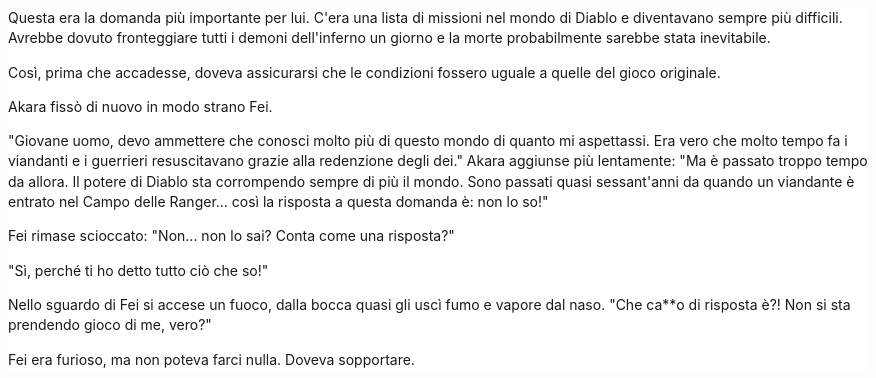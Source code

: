 Questa era la domanda più importante per lui. C'era una lista di missioni nel mondo di Diablo e diventavano sempre più difficili. Avrebbe dovuto fronteggiare tutti i demoni dell'inferno un giorno e la morte probabilmente sarebbe stata inevitabile.

Così, prima che accadesse, doveva assicurarsi che le condizioni fossero uguale a quelle del gioco originale.

Akara fissò di nuovo in modo strano Fei.

"Giovane uomo, devo ammettere che conosci molto più di questo mondo di quanto mi aspettassi. Era vero che molto tempo fa i viandanti e i guerrieri resuscitavano grazie alla redenzione degli dei." Akara aggiunse più lentamente: "Ma è passato troppo tempo da allora. Il potere di Diablo sta corrompendo sempre di più il mondo. Sono passati quasi sessant'anni da quando un viandante è entrato nel Campo delle Ranger... così la risposta a questa domanda è: non lo so!"

Fei rimase scioccato: "Non... non lo sai? Conta come una risposta?"

"Sì, perché ti ho detto tutto ciò che so!"

Nello sguardo di Fei si accese un fuoco, dalla bocca quasi gli uscì fumo e vapore dal naso. "Che ca**o di risposta è?! Non si sta prendendo gioco di me, vero?"

Fei era furioso, ma non poteva farci nulla. Doveva sopportare.



